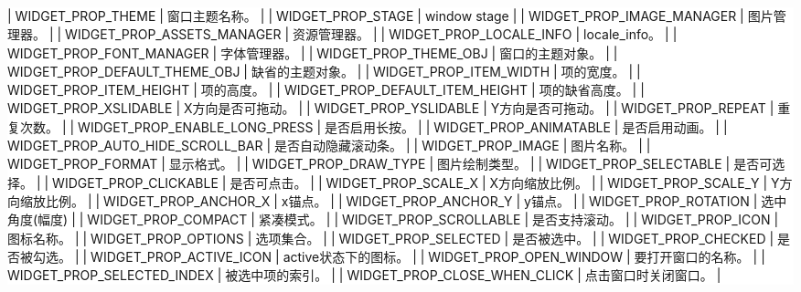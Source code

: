 | WIDGET\_PROP\_THEME | 窗口主题名称。 |
| WIDGET\_PROP\_STAGE | window stage |
| WIDGET\_PROP\_IMAGE\_MANAGER | 图片管理器。 |
| WIDGET\_PROP\_ASSETS\_MANAGER | 资源管理器。 |
| WIDGET\_PROP\_LOCALE\_INFO | locale\_info。 |
| WIDGET\_PROP\_FONT\_MANAGER | 字体管理器。 |
| WIDGET\_PROP\_THEME\_OBJ | 窗口的主题对象。 |
| WIDGET\_PROP\_DEFAULT\_THEME\_OBJ | 缺省的主题对象。 |
| WIDGET\_PROP\_ITEM\_WIDTH | 项的宽度。 |
| WIDGET\_PROP\_ITEM\_HEIGHT | 项的高度。 |
| WIDGET\_PROP\_DEFAULT\_ITEM\_HEIGHT | 项的缺省高度。 |
| WIDGET\_PROP\_XSLIDABLE | X方向是否可拖动。 |
| WIDGET\_PROP\_YSLIDABLE | Y方向是否可拖动。 |
| WIDGET\_PROP\_REPEAT | 重复次数。 |
| WIDGET\_PROP\_ENABLE\_LONG\_PRESS | 是否启用长按。 |
| WIDGET\_PROP\_ANIMATABLE | 是否启用动画。 |
| WIDGET\_PROP\_AUTO\_HIDE\_SCROLL\_BAR | 是否自动隐藏滚动条。 |
| WIDGET\_PROP\_IMAGE | 图片名称。 |
| WIDGET\_PROP\_FORMAT | 显示格式。 |
| WIDGET\_PROP\_DRAW\_TYPE | 图片绘制类型。 |
| WIDGET\_PROP\_SELECTABLE | 是否可选择。 |
| WIDGET\_PROP\_CLICKABLE | 是否可点击。 |
| WIDGET\_PROP\_SCALE\_X | X方向缩放比例。 |
| WIDGET\_PROP\_SCALE\_Y | Y方向缩放比例。 |
| WIDGET\_PROP\_ANCHOR\_X | x锚点。 |
| WIDGET\_PROP\_ANCHOR\_Y | y锚点。 |
| WIDGET\_PROP\_ROTATION | 选中角度(幅度) |
| WIDGET\_PROP\_COMPACT | 紧凑模式。 |
| WIDGET\_PROP\_SCROLLABLE | 是否支持滚动。 |
| WIDGET\_PROP\_ICON | 图标名称。 |
| WIDGET\_PROP\_OPTIONS | 选项集合。 |
| WIDGET\_PROP\_SELECTED | 是否被选中。 |
| WIDGET\_PROP\_CHECKED | 是否被勾选。 |
| WIDGET\_PROP\_ACTIVE\_ICON | active状态下的图标。 |
| WIDGET\_PROP\_OPEN\_WINDOW | 要打开窗口的名称。 |
| WIDGET\_PROP\_SELECTED\_INDEX | 被选中项的索引。 |
| WIDGET\_PROP\_CLOSE\_WHEN\_CLICK | 点击窗口时关闭窗口。 |